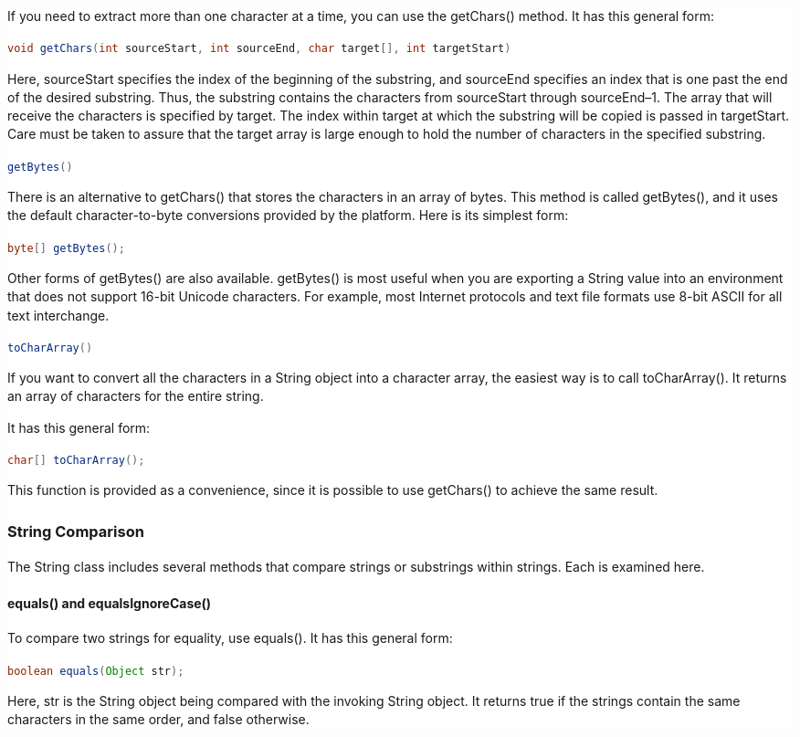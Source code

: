 If you need to extract more than one character at a time, you can use the getChars() method. It has this general form:

```java
void getChars(int sourceStart, int sourceEnd, char target[], int targetStart)
```

Here, sourceStart specifies the index of the beginning of the substring, and sourceEnd specifies an index that is one past the end of the desired substring. Thus, the substring contains the characters from sourceStart through sourceEnd–1. The array that will receive the characters is specified by target. The index within target at which the substring will be copied is passed in targetStart. Care must be taken to assure that the target array is large enough to hold the number of characters in the specified substring.

```java
getBytes()
```

There is an alternative to getChars() that stores the characters in an array of bytes. This method is called getBytes(), and it uses the default character-to-byte conversions provided by the platform. Here is its simplest form:

```java
byte[] getBytes(); 
```

Other forms of getBytes() are also available. getBytes() is most useful when you are exporting a String value into an environment that does not support 16-bit Unicode characters. For example, most Internet protocols and text file formats use 8-bit ASCII for all text interchange.

```java
toCharArray()
```

If you want to convert all the characters in a String object into a character array, the easiest way is to call toCharArray(). It returns an array of characters for the entire string.

It has this general form:

```java
char[] toCharArray();
```

This function is provided as a convenience, since it is possible to use getChars() to achieve the same result.

### String Comparison

The String class includes several methods that compare strings or substrings within strings. Each is examined here.

#### equals() and equalsIgnoreCase()

To compare two strings for equality, use equals(). It has this general form:

```java
boolean equals(Object str);
```

Here, str is the String object being compared with the invoking String object. It returns true if the strings contain the same characters in the same order, and false otherwise.
